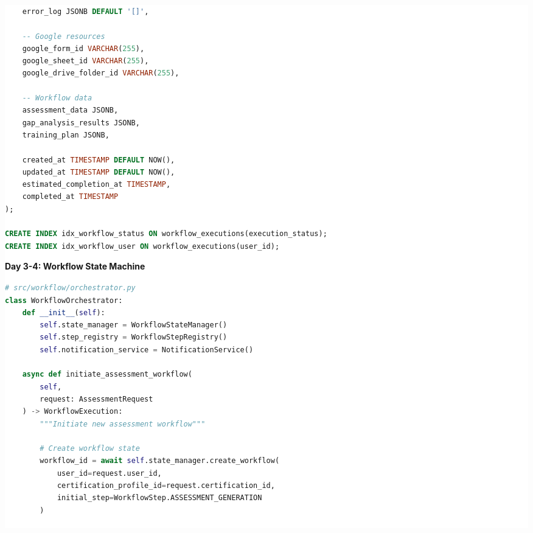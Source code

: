 ```sql
    error_log JSONB DEFAULT '[]',
    
    -- Google resources
    google_form_id VARCHAR(255),
    google_sheet_id VARCHAR(255),
    google_drive_folder_id VARCHAR(255),
    
    -- Workflow data
    assessment_data JSONB,
    gap_analysis_results JSONB,
    training_plan JSONB,
    
    created_at TIMESTAMP DEFAULT NOW(),
    updated_at TIMESTAMP DEFAULT NOW(),
    estimated_completion_at TIMESTAMP,
    completed_at TIMESTAMP
);

CREATE INDEX idx_workflow_status ON workflow_executions(execution_status);
CREATE INDEX idx_workflow_user ON workflow_executions(user_id);
```

**Day 3-4: Workflow State Machine**
```python
# src/workflow/orchestrator.py
class WorkflowOrchestrator:
    def __init__(self):
        self.state_manager = WorkflowStateManager()
        self.step_registry = WorkflowStepRegistry()
        self.notification_service = NotificationService()
    
    async def initiate_assessment_workflow(
        self, 
        request: AssessmentRequest
    ) -> WorkflowExecution:
        """Initiate new assessment workflow"""
        
        # Create workflow state
        workflow_id = await self.state_manager.create_workflow(
            user_id=request.user_id,
            certification_profile_id=request.certification_id,
            initial_step=WorkflowStep.ASSESSMENT_GENERATION
        )
        